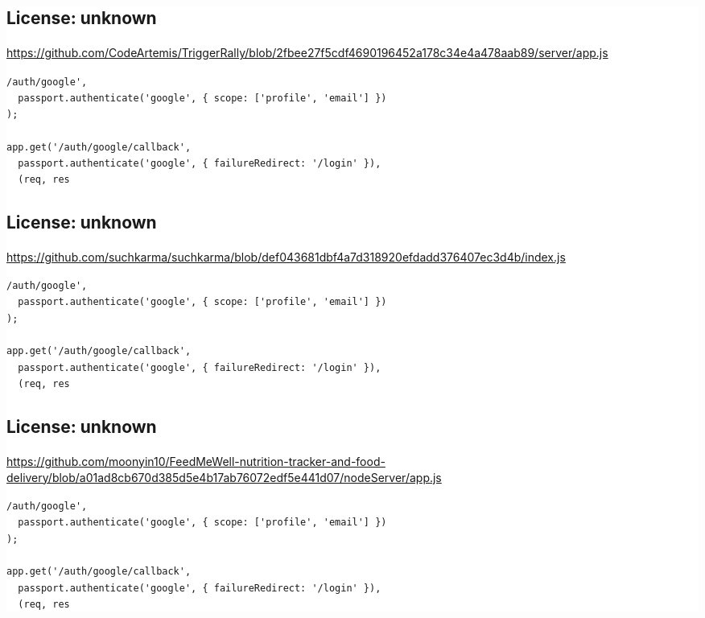 
## License: unknown
https://github.com/CodeArtemis/TriggerRally/blob/2fbee27f5cdf4690196452a178c34e4a478aab89/server/app.js

```
/auth/google',
  passport.authenticate('google', { scope: ['profile', 'email'] })
);

app.get('/auth/google/callback',
  passport.authenticate('google', { failureRedirect: '/login' }),
  (req, res
```


## License: unknown
https://github.com/suchkarma/suchkarma/blob/def043681dbf4a7d318920efdadd376407ec3d4b/index.js

```
/auth/google',
  passport.authenticate('google', { scope: ['profile', 'email'] })
);

app.get('/auth/google/callback',
  passport.authenticate('google', { failureRedirect: '/login' }),
  (req, res
```


## License: unknown
https://github.com/moonyin10/FeedMeWell-nutrition-tracker-and-food-delivery/blob/a01ad8cb670d385d5e4b17ab76072edf5e441d07/nodeServer/app.js

```
/auth/google',
  passport.authenticate('google', { scope: ['profile', 'email'] })
);

app.get('/auth/google/callback',
  passport.authenticate('google', { failureRedirect: '/login' }),
  (req, res
```


